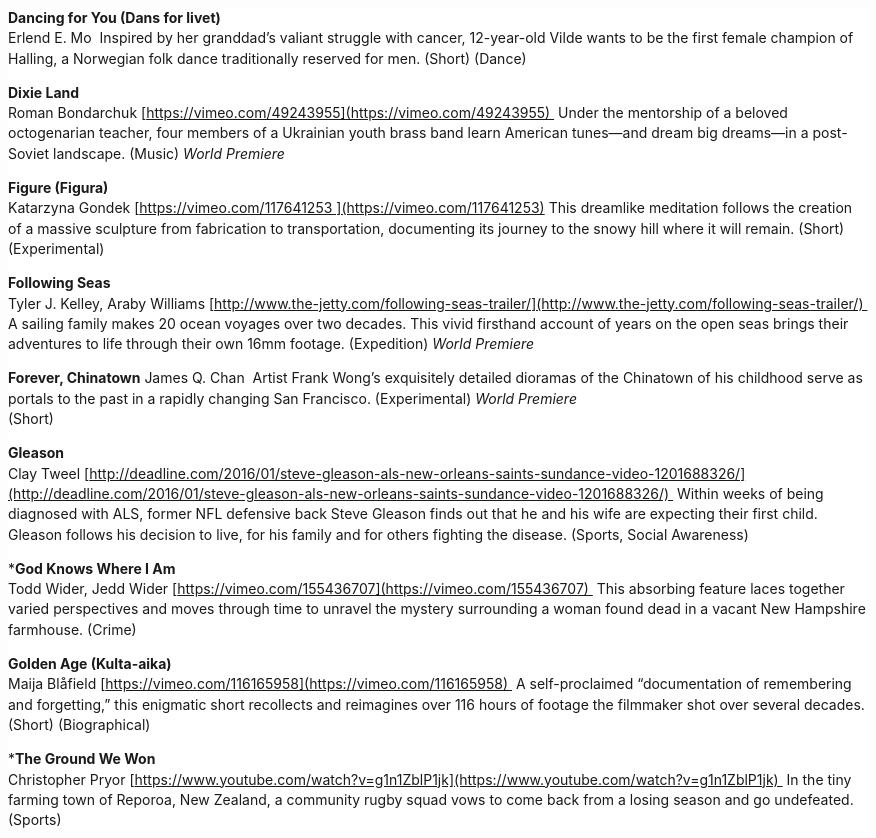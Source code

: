 **Dancing for You (Dans for livet)**       
Erlend E. Mo 
Inspired by her granddad’s valiant struggle with cancer, 12-year-old Vilde wants to be the first female champion of Halling, a Norwegian folk dance traditionally reserved for men. (Short) (Dance)

**Dixie Land**       
Roman Bondarchuk
[https://vimeo.com/49243955](https://vimeo.com/49243955) 
Under the mentorship of a beloved octogenarian teacher, four members of a Ukrainian youth brass band learn American tunes—and dream big dreams—in a post-Soviet landscape. (Music)
*World Premiere*

**Figure (Figura)**       
Katarzyna Gondek
[https://vimeo.com/117641253 ](https://vimeo.com/117641253)
This dreamlike meditation follows the creation of a massive sculpture from fabrication to transportation, documenting its journey to the snowy hill where it will remain.  (Short) (Experimental)

**Following Seas**       
Tyler J. Kelley, Araby Williams
[http://www.the-jetty.com/following-seas-trailer/](http://www.the-jetty.com/following-seas-trailer/) 
A sailing family makes 20 ocean voyages over two decades. This vivid firsthand account of years on the open seas brings their adventures to life through their own 16mm footage. (Expedition)
*World Premiere*

**Forever, Chinatown**
James Q. Chan 
Artist Frank Wong’s exquisitely detailed dioramas of the Chinatown of his childhood serve as portals to the past in a rapidly changing San Francisco. (Experimental)
*World Premiere*  
(Short) 

**Gleason**       
Clay Tweel
[http://deadline.com/2016/01/steve-gleason-als-new-orleans-saints-sundance-video-1201688326/](http://deadline.com/2016/01/steve-gleason-als-new-orleans-saints-sundance-video-1201688326/) 
Within weeks of being diagnosed with ALS, former NFL defensive back Steve Gleason finds out that he and his wife are expecting their first child. Gleason follows his decision to live, for his family and for others fighting the disease. (Sports, Social Awareness)

***God Knows Where I Am**       
Todd Wider, Jedd Wider
[https://vimeo.com/155436707](https://vimeo.com/155436707) 
This absorbing feature laces together varied perspectives and moves through time to unravel the mystery surrounding a woman found dead in a vacant New Hampshire farmhouse. (Crime)

**Golden Age (Kulta-aika)**       
Maija Blåfield
[https://vimeo.com/116165958](https://vimeo.com/116165958) 
A self-proclaimed “documentation of remembering and forgetting,” this enigmatic short recollects and reimagines over 116 hours of footage the filmmaker shot over several decades.  (Short) (Biographical)

***The Ground We Won**       
Christopher Pryor
[https://www.youtube.com/watch?v=g1n1ZblP1jk](https://www.youtube.com/watch?v=g1n1ZblP1jk) 
In the tiny farming town of Reporoa, New Zealand, a community rugby squad vows to come back from a losing season and go undefeated. (Sports)
